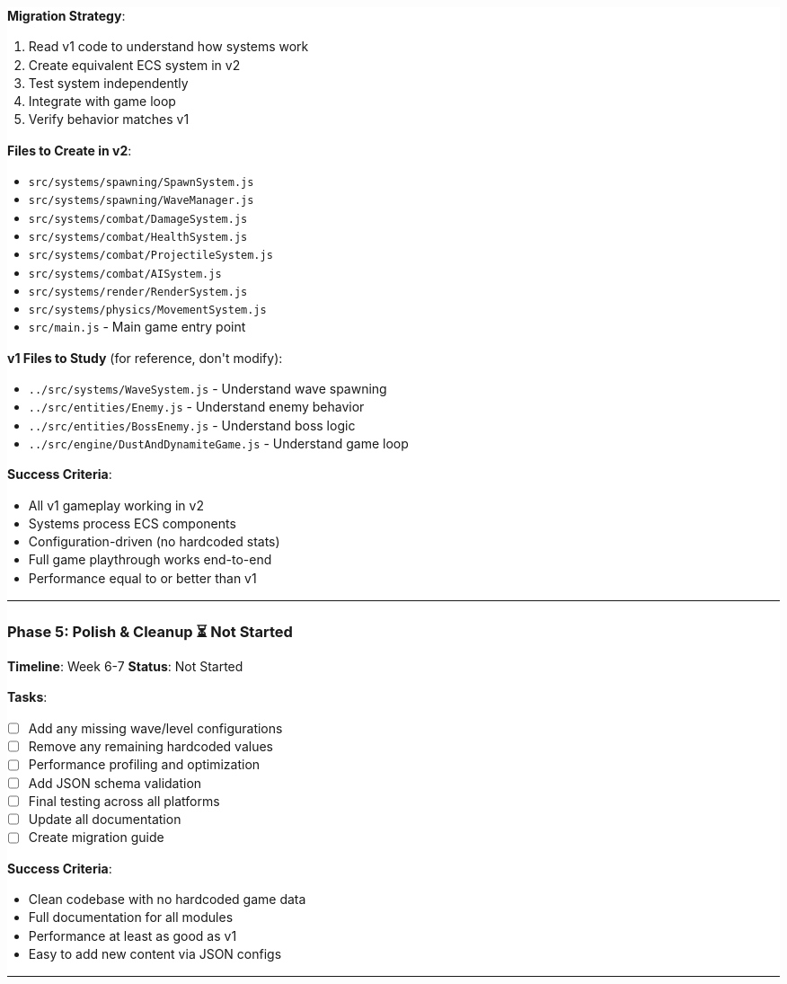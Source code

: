 **Migration Strategy**:
1. Read v1 code to understand how systems work
2. Create equivalent ECS system in v2
3. Test system independently
4. Integrate with game loop
5. Verify behavior matches v1

**Files to Create in v2**:
- `src/systems/spawning/SpawnSystem.js`
- `src/systems/spawning/WaveManager.js`
- `src/systems/combat/DamageSystem.js`
- `src/systems/combat/HealthSystem.js`
- `src/systems/combat/ProjectileSystem.js`
- `src/systems/combat/AISystem.js`
- `src/systems/render/RenderSystem.js`
- `src/systems/physics/MovementSystem.js`
- `src/main.js` - Main game entry point

**v1 Files to Study** (for reference, don't modify):
- `../src/systems/WaveSystem.js` - Understand wave spawning
- `../src/entities/Enemy.js` - Understand enemy behavior
- `../src/entities/BossEnemy.js` - Understand boss logic
- `../src/engine/DustAndDynamiteGame.js` - Understand game loop

**Success Criteria**:
- All v1 gameplay working in v2
- Systems process ECS components
- Configuration-driven (no hardcoded stats)
- Full game playthrough works end-to-end
- Performance equal to or better than v1

---

### Phase 5: Polish & Cleanup ⏳ Not Started
**Timeline**: Week 6-7
**Status**: Not Started

**Tasks**:
- [ ] Add any missing wave/level configurations
- [ ] Remove any remaining hardcoded values
- [ ] Performance profiling and optimization
- [ ] Add JSON schema validation
- [ ] Final testing across all platforms
- [ ] Update all documentation
- [ ] Create migration guide

**Success Criteria**:
- Clean codebase with no hardcoded game data
- Full documentation for all modules
- Performance at least as good as v1
- Easy to add new content via JSON configs

---
